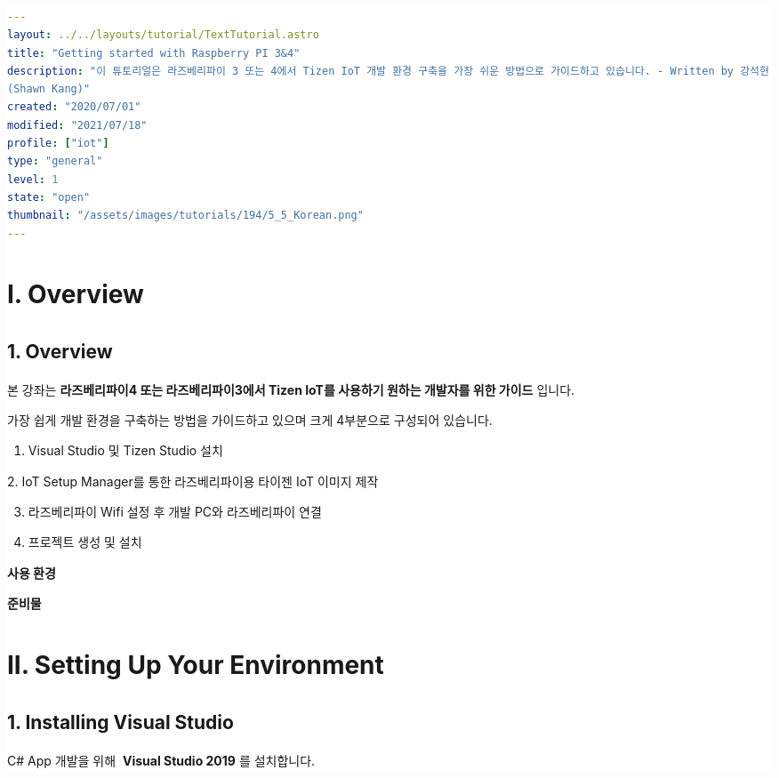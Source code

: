 ```yaml
---
layout: ../../layouts/tutorial/TextTutorial.astro
title: "Getting started with Raspberry PI 3&4"
description: "이 튜토리얼은 라즈베리파이 3 또는 4에서 Tizen IoT 개발 환경 구축을 가장 쉬운 방법으로 가이드하고 있습니다. - Written by 강석현(Shawn Kang)"
created: "2020/07/01"
modified: "2021/07/18"
profile: ["iot"]
type: "general"
level: 1
state: "open"
thumbnail: "/assets/images/tutorials/194/5_5_Korean.png"
---
```


#

# I. Overview

## 1. Overview



본 강좌는 **라즈베리파이4 또는 라즈베리파이3에서 Tizen IoT를 사용하기 원하는 개발자를 위한 가이드** 입니다.



가장 쉽게 개발 환경을 구축하는 방법을 가이드하고 있으며 크게 4부분으로 구성되어 있습니다.



1. Visual Studio 및 Tizen Studio 설치



2. IoT Setup Manager를 통한 라즈베리파이용 타이젠 IoT 이미지 제작



3. 라즈베리파이 Wifi 설정 후 개발 PC와 라즈베리파이 연결

4. 프로젝트 생성 및 설치



**사용 환경**



**준비물**

# II. Setting Up Your Environment

## 1. Installing Visual Studio



C# App 개발을 위해  **Visual Studio 2019** 를 설치합니다.

